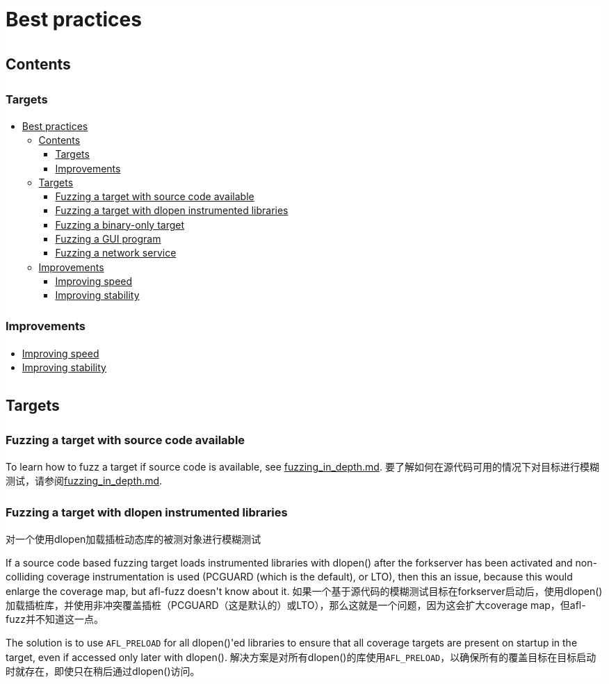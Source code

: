 # Best practices

## Contents

### Targets

- [Best practices](#best-practices)
  - [Contents](#contents)
    - [Targets](#targets)
    - [Improvements](#improvements)
  - [Targets](#targets-1)
    - [Fuzzing a target with source code available](#fuzzing-a-target-with-source-code-available)
    - [Fuzzing a target with dlopen instrumented libraries](#fuzzing-a-target-with-dlopen-instrumented-libraries)
    - [Fuzzing a binary-only target](#fuzzing-a-binary-only-target)
    - [Fuzzing a GUI program](#fuzzing-a-gui-program)
    - [Fuzzing a network service](#fuzzing-a-network-service)
  - [Improvements](#improvements-1)
    - [Improving speed](#improving-speed)
    - [Improving stability](#improving-stability)

### Improvements

* [Improving speed](#improving-speed)
* [Improving stability](#improving-stability)

## Targets

### Fuzzing a target with source code available

To learn how to fuzz a target if source code is available, see
[fuzzing_in_depth.md](fuzzing_in_depth.md).
要了解如何在源代码可用的情况下对目标进行模糊测试，请参阅[fuzzing_in_depth.md](fuzzing_in_depth.md).

### Fuzzing a target with dlopen instrumented libraries
对一个使用dlopen加载插桩动态库的被测对象进行模糊测试

If a source code based fuzzing target loads instrumented libraries with
dlopen() after the forkserver has been activated and non-colliding coverage
instrumentation is used (PCGUARD (which is the default), or LTO), then this
an issue, because this would enlarge the coverage map, but afl-fuzz doesn't
know about it.
如果一个基于源代码的模糊测试目标在forkserver启动后，使用dlopen()加载插桩库，并使用非冲突覆盖插桩（PCGUARD（这是默认的）或LTO），那么这就是一个问题，因为这会扩大coverage map，但afl-fuzz并不知道这一点。

The solution is to use `AFL_PRELOAD` for all dlopen()'ed libraries to
ensure that all coverage targets are present on startup in the target,
even if accessed only later with dlopen().
解决方案是对所有dlopen()的库使用`AFL_PRELOAD`，以确保所有的覆盖目标在目标启动时就存在，即使只在稍后通过dlopen()访问。
